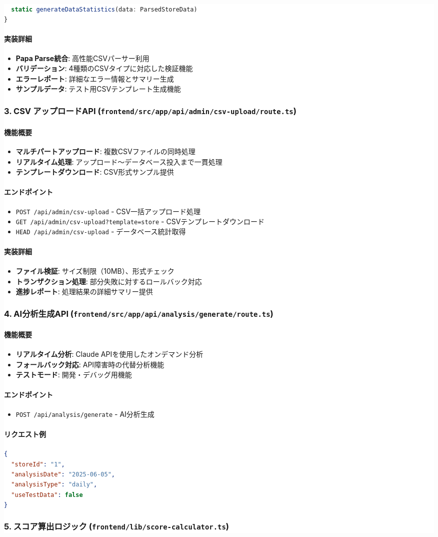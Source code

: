 ```typescript
  static generateDataStatistics(data: ParsedStoreData)
}
```

#### 実装詳細
- **Papa Parse統合**: 高性能CSVパーサー利用
- **バリデーション**: 4種類のCSVタイプに対応した検証機能
- **エラーレポート**: 詳細なエラー情報とサマリー生成
- **サンプルデータ**: テスト用CSVテンプレート生成機能

### 3. CSV アップロードAPI (`frontend/src/app/api/admin/csv-upload/route.ts`)

#### 機能概要
- **マルチパートアップロード**: 複数CSVファイルの同時処理
- **リアルタイム処理**: アップロード〜データベース投入まで一貫処理
- **テンプレートダウンロード**: CSV形式サンプル提供

#### エンドポイント
- `POST /api/admin/csv-upload` - CSV一括アップロード処理
- `GET /api/admin/csv-upload?template=store` - CSVテンプレートダウンロード
- `HEAD /api/admin/csv-upload` - データベース統計取得

#### 実装詳細
- **ファイル検証**: サイズ制限（10MB）、形式チェック
- **トランザクション処理**: 部分失敗に対するロールバック対応
- **進捗レポート**: 処理結果の詳細サマリー提供

### 4. AI分析生成API (`frontend/src/app/api/analysis/generate/route.ts`)

#### 機能概要
- **リアルタイム分析**: Claude APIを使用したオンデマンド分析
- **フォールバック対応**: API障害時の代替分析機能
- **テストモード**: 開発・デバッグ用機能

#### エンドポイント
- `POST /api/analysis/generate` - AI分析生成

#### リクエスト例
```json
{
  "storeId": "1",
  "analysisDate": "2025-06-05",
  "analysisType": "daily",
  "useTestData": false
}
```

### 5. スコア算出ロジック (`frontend/lib/score-calculator.ts`)
